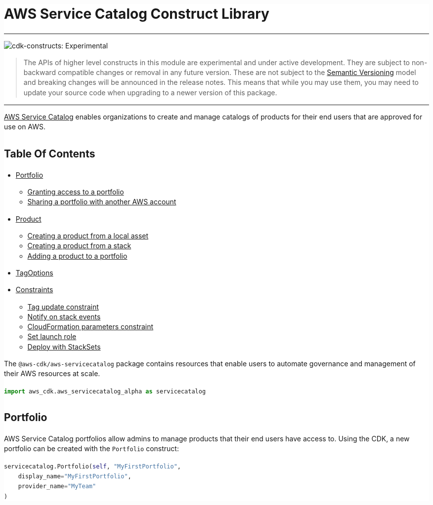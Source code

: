 # AWS Service Catalog Construct Library

---


![cdk-constructs: Experimental](https://img.shields.io/badge/cdk--constructs-experimental-important.svg?style=for-the-badge)

> The APIs of higher level constructs in this module are experimental and under active development.
> They are subject to non-backward compatible changes or removal in any future version. These are
> not subject to the [Semantic Versioning](https://semver.org/) model and breaking changes will be
> announced in the release notes. This means that while you may use them, you may need to update
> your source code when upgrading to a newer version of this package.

---


[AWS Service Catalog](https://docs.aws.amazon.com/servicecatalog/latest/dg/what-is-service-catalog.html)
enables organizations to create and manage catalogs of products for their end users that are approved for use on AWS.

## Table Of Contents

* [Portfolio](#portfolio)

  * [Granting access to a portfolio](#granting-access-to-a-portfolio)
  * [Sharing a portfolio with another AWS account](#sharing-a-portfolio-with-another-aws-account)
* [Product](#product)

  * [Creating a product from a local asset](#creating-a-product-from-local-asset)
  * [Creating a product from a stack](#creating-a-product-from-a-stack)
  * [Adding a product to a portfolio](#adding-a-product-to-a-portfolio)
* [TagOptions](#tag-options)
* [Constraints](#constraints)

  * [Tag update constraint](#tag-update-constraint)
  * [Notify on stack events](#notify-on-stack-events)
  * [CloudFormation parameters constraint](#cloudformation-parameters-constraint)
  * [Set launch role](#set-launch-role)
  * [Deploy with StackSets](#deploy-with-stacksets)

The `@aws-cdk/aws-servicecatalog` package contains resources that enable users to automate governance and management of their AWS resources at scale.

```python
import aws_cdk.aws_servicecatalog_alpha as servicecatalog
```

## Portfolio

AWS Service Catalog portfolios allow admins to manage products that their end users have access to.
Using the CDK, a new portfolio can be created with the `Portfolio` construct:

```python
servicecatalog.Portfolio(self, "MyFirstPortfolio",
    display_name="MyFirstPortfolio",
    provider_name="MyTeam"
)
```
